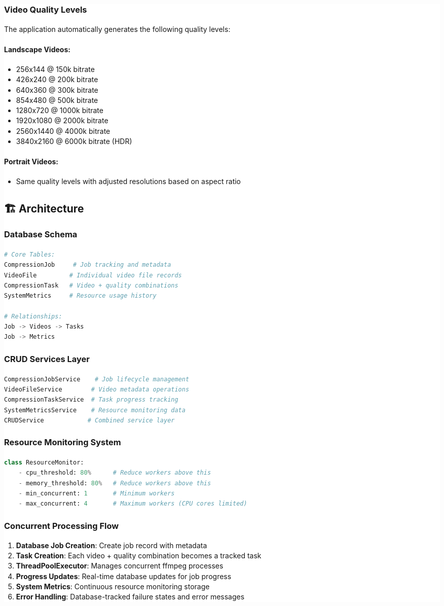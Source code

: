 ### Video Quality Levels
The application automatically generates the following quality levels:

#### Landscape Videos:
- 256x144 @ 150k bitrate
- 426x240 @ 200k bitrate  
- 640x360 @ 300k bitrate
- 854x480 @ 500k bitrate
- 1280x720 @ 1000k bitrate
- 1920x1080 @ 2000k bitrate
- 2560x1440 @ 4000k bitrate
- 3840x2160 @ 6000k bitrate (HDR)

#### Portrait Videos:
- Same quality levels with adjusted resolutions based on aspect ratio

## 🏗️ Architecture

### Database Schema
```python
# Core Tables:
CompressionJob     # Job tracking and metadata
VideoFile         # Individual video file records  
CompressionTask   # Video + quality combinations
SystemMetrics     # Resource usage history

# Relationships:
Job -> Videos -> Tasks
Job -> Metrics
```

### CRUD Services Layer
```python
CompressionJobService    # Job lifecycle management
VideoFileService        # Video metadata operations
CompressionTaskService  # Task progress tracking
SystemMetricsService    # Resource monitoring data
CRUDService            # Combined service layer
```

### Resource Monitoring System
```python
class ResourceMonitor:
    - cpu_threshold: 80%      # Reduce workers above this
    - memory_threshold: 80%   # Reduce workers above this  
    - min_concurrent: 1       # Minimum workers
    - max_concurrent: 4       # Maximum workers (CPU cores limited)
```

### Concurrent Processing Flow
1. **Database Job Creation**: Create job record with metadata
2. **Task Creation**: Each video + quality combination becomes a tracked task
3. **ThreadPoolExecutor**: Manages concurrent ffmpeg processes
4. **Progress Updates**: Real-time database updates for job progress
5. **System Metrics**: Continuous resource monitoring storage
6. **Error Handling**: Database-tracked failure states and error messages
